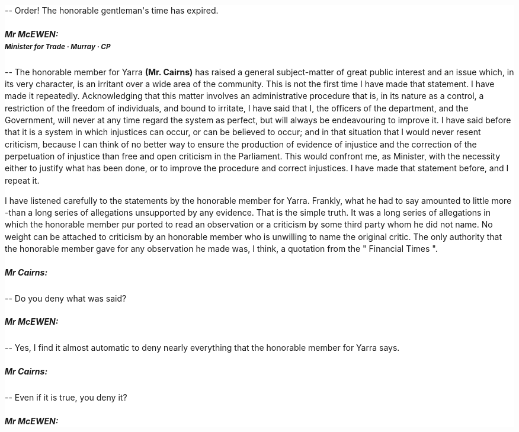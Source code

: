 -- Order! The honorable gentleman's time has expired. 

##### Mr McEWEN:<br><small class="text-muted">Minister for Trade &middot; Murray &middot; CP</small>

--  The honorable member for Yarra  **(Mr. Cairns)**  has raised a general subject-matter of great public interest and an issue which, in its very character, is an irritant over a wide area of the community. This is not the first time I have made that statement. I have made it repeatedly. Acknowledging that this matter involves an administrative procedure that is, in its nature as a control, a restriction of the freedom of individuals, and bound to irritate, I have said that I, the officers of the department, and the Government, will never at any time regard the system as perfect, but will always be endeavouring to improve it. I have said before that it is a system in which injustices can occur, or can be believed to occur; and in that situation that I would never resent criticism, because I can think of no better way to ensure the production of evidence of injustice and the correction of the perpetuation of injustice than free and open criticism in the Parliament. This would confront me, as Minister, with the necessity either to justify what has been done, or to improve the procedure and correct injustices. I have made that statement before, and I repeat it. 

I have listened carefully to the statements by the honorable member for Yarra. Frankly, what he had to say amounted to little more -than a long series of allegations unsupported by any evidence. That is the simple truth. It was a long series of allegations in which the honorable member pur ported to read an observation or a criticism by some third party whom he did not name. No weight can be attached to criticism by an honorable member who is unwilling to name the original critic. The only authority that the honorable member gave for any observation he made was, I think, a quotation from the " Financial Times ". 

##### Mr Cairns:

-- Do you deny what was said? 

##### Mr McEWEN:

-- Yes, I find it almost automatic to deny nearly everything that the honorable member for Yarra says. 

##### Mr Cairns:

-- Even if it is true, you deny it? 

##### Mr McEWEN:
